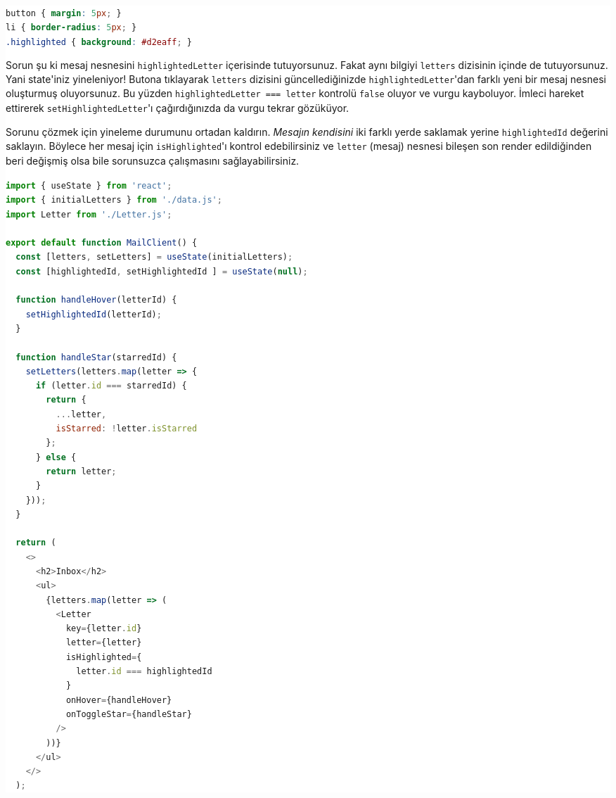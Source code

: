 ```css
button { margin: 5px; }
li { border-radius: 5px; }
.highlighted { background: #d2eaff; }
```

</Sandpack>

<Solution>

Sorun şu ki mesaj nesnesini `highlightedLetter` içerisinde tutuyorsunuz. Fakat aynı bilgiyi `letters` dizisinin içinde de tutuyorsunuz. Yani state'iniz yineleniyor! Butona tıklayarak `letters` dizisini güncellediğinizde `highlightedLetter`'dan farklı yeni bir mesaj nesnesi oluşturmuş oluyorsunuz. Bu yüzden `highlightedLetter === letter` kontrolü `false` oluyor ve vurgu kayboluyor. İmleci hareket ettirerek `setHighlightedLetter`'ı çağırdığınızda da vurgu tekrar gözüküyor.

Sorunu çözmek için yineleme durumunu ortadan kaldırın. *Mesajın kendisini* iki farklı yerde saklamak yerine `highlightedId` değerini saklayın. Böylece her mesaj için `isHighlighted`'ı kontrol edebilirsiniz ve `letter` (mesaj) nesnesi bileşen son render edildiğinden beri değişmiş olsa bile sorunsuzca çalışmasını sağlayabilirsiniz.

<Sandpack>

```js src/App.js
import { useState } from 'react';
import { initialLetters } from './data.js';
import Letter from './Letter.js';

export default function MailClient() {
  const [letters, setLetters] = useState(initialLetters);
  const [highlightedId, setHighlightedId ] = useState(null);

  function handleHover(letterId) {
    setHighlightedId(letterId);
  }

  function handleStar(starredId) {
    setLetters(letters.map(letter => {
      if (letter.id === starredId) {
        return {
          ...letter,
          isStarred: !letter.isStarred
        };
      } else {
        return letter;
      }
    }));
  }

  return (
    <>
      <h2>Inbox</h2>
      <ul>
        {letters.map(letter => (
          <Letter
            key={letter.id}
            letter={letter}
            isHighlighted={
              letter.id === highlightedId
            }
            onHover={handleHover}
            onToggleStar={handleStar}
          />
        ))}
      </ul>
    </>
  );
```